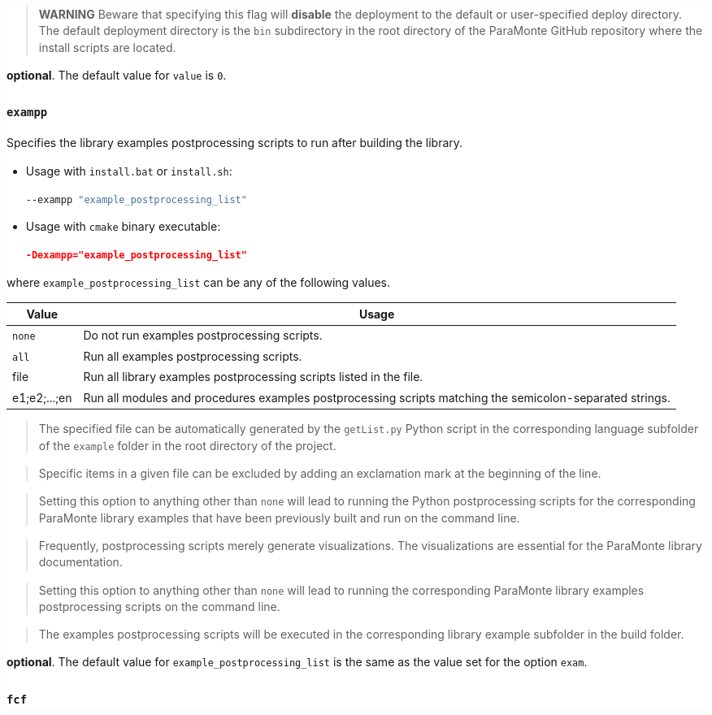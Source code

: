 > **WARNING**
> Beware that specifying this flag will **disable** the deployment to the default or user-specified deploy directory.
> The default deployment directory is the `bin` subdirectory in the root directory of
> the ParaMonte GitHub repository where the install scripts are located.

**optional**. The default value for `value` is `0`.

### `exampp`

Specifies the library examples postprocessing scripts to run after building the library.

+   Usage with `install.bat` or `install.sh`:
    ```bash
    --exampp "example_postprocessing_list"
    ```
+   Usage with `cmake` binary executable:
    ```cmake
    -Dexampp="example_postprocessing_list"
    ```

where `example_postprocessing_list` can be any of the following values.

Value               | Usage
--------------------|------
`none`              | Do not run examples postprocessing scripts.
`all`               | Run all examples postprocessing scripts.
file                | Run all library examples postprocessing scripts listed in the file.
e1;e2;...;en        | Run all modules and procedures examples postprocessing scripts matching the semicolon-separated strings.

> The specified file can be automatically generated by the `getList.py`
> Python script in the corresponding language subfolder of the `example`
> folder in the root directory of the project.

> Specific items in a given file can be excluded by
> adding an exclamation mark at the beginning of the line.

> Setting this option to anything other than `none` will lead to running
the Python postprocessing scripts for the corresponding ParaMonte library
examples that have been previously built and run on the command line.

> Frequently, postprocessing scripts merely generate visualizations.
> The visualizations are essential for the ParaMonte library documentation.

> Setting this option to anything other than `none` will lead to running
> the corresponding ParaMonte library examples postprocessing scripts on the command line.

> The examples postprocessing scripts will be executed in the corresponding library example subfolder in the build folder.

**optional**. The default value for `example_postprocessing_list`
is the same as the value set for the option `exam`.

### `fcf`

